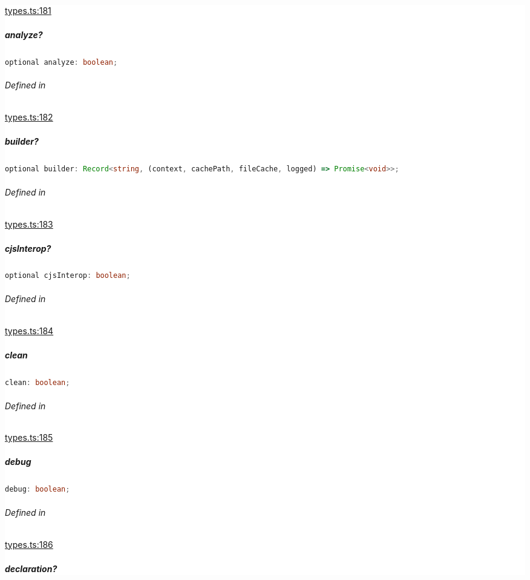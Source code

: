 [types.ts:181](https://github.com/visulima/packem/blob/885eca49ac5183271c23315b601f9bb373f0e4b1/packages/packem/src/types.ts#L181)

##### analyze?

```ts
optional analyze: boolean;
```

###### Defined in

[types.ts:182](https://github.com/visulima/packem/blob/885eca49ac5183271c23315b601f9bb373f0e4b1/packages/packem/src/types.ts#L182)

##### builder?

```ts
optional builder: Record<string, (context, cachePath, fileCache, logged) => Promise<void>>;
```

###### Defined in

[types.ts:183](https://github.com/visulima/packem/blob/885eca49ac5183271c23315b601f9bb373f0e4b1/packages/packem/src/types.ts#L183)

##### cjsInterop?

```ts
optional cjsInterop: boolean;
```

###### Defined in

[types.ts:184](https://github.com/visulima/packem/blob/885eca49ac5183271c23315b601f9bb373f0e4b1/packages/packem/src/types.ts#L184)

##### clean

```ts
clean: boolean;
```

###### Defined in

[types.ts:185](https://github.com/visulima/packem/blob/885eca49ac5183271c23315b601f9bb373f0e4b1/packages/packem/src/types.ts#L185)

##### debug

```ts
debug: boolean;
```

###### Defined in

[types.ts:186](https://github.com/visulima/packem/blob/885eca49ac5183271c23315b601f9bb373f0e4b1/packages/packem/src/types.ts#L186)

##### declaration?
